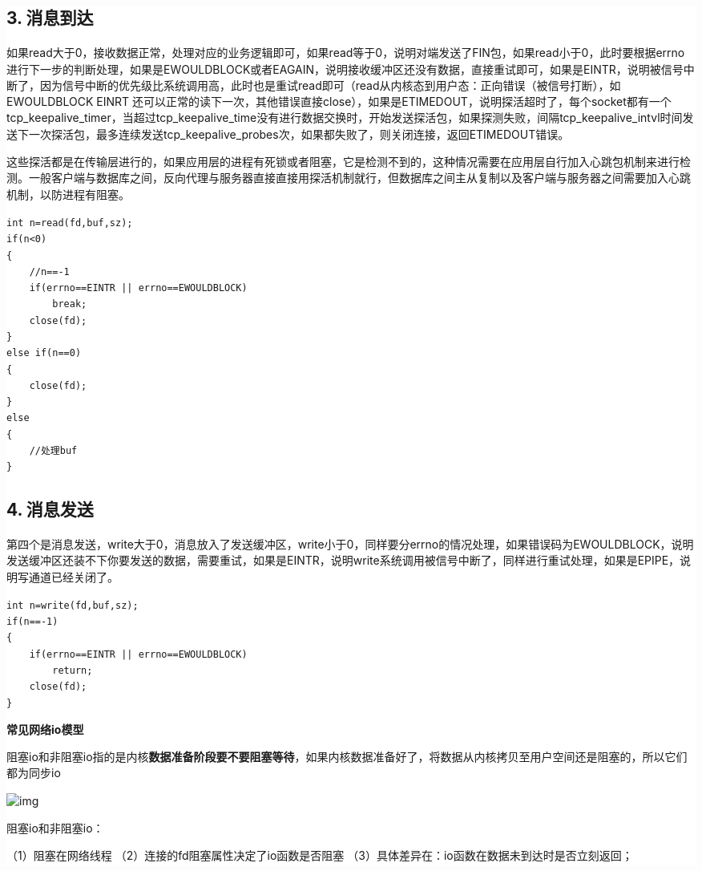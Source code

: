 ## 3. 消息到达

如果read大于0，接收数据正常，处理对应的业务逻辑即可，如果read等于0，说明对端发送了FIN包，如果read小于0，此时要根据errno进行下一步的判断处理，如果是EWOULDBLOCK或者EAGAIN，说明接收缓冲区还没有数据，直接重试即可，如果是EINTR，说明被信号中断了，因为信号中断的优先级比系统调用高，此时也是重试read即可（read从内核态到用户态：正向错误（被信号打断），如EWOULDBLOCK EINRT 还可以正常的读下一次，其他错误直接close），如果是ETIMEDOUT，说明探活超时了，每个socket都有一个tcp_keepalive_timer，当超过tcp_keepalive_time没有进行数据交换时，开始发送探活包，如果探测失败，间隔tcp_keepalive_intvl时间发送下一次探活包，最多连续发送tcp_keepalive_probes次，如果都失败了，则关闭连接，返回ETIMEDOUT错误。

这些探活都是在传输层进行的，如果应用层的进程有死锁或者阻塞，它是检测不到的，这种情况需要在应用层自行加入心跳包机制来进行检测。一般客户端与数据库之间，反向代理与服务器直接直接用探活机制就行，但数据库之间主从复制以及客户端与服务器之间需要加入心跳机制，以防进程有阻塞。

```text
int n=read(fd,buf,sz);
if(n<0)
{
	//n==-1
	if(errno==EINTR || errno==EWOULDBLOCK)
		break;
	close(fd);
}
else if(n==0)
{
	close(fd);
}
else
{
	//处理buf
}
```

## 4. 消息发送

第四个是消息发送，write大于0，消息放入了发送缓冲区，write小于0，同样要分errno的情况处理，如果错误码为EWOULDBLOCK，说明发送缓冲区还装不下你要发送的数据，需要重试，如果是EINTR，说明write系统调用被信号中断了，同样进行重试处理，如果是EPIPE，说明写通道已经关闭了。

```text
int n=write(fd,buf,sz);
if(n==-1)
{
	if(errno==EINTR || errno==EWOULDBLOCK)
		return;
	close(fd);
}
```

**常见网络io模型**

阻塞io和非阻塞io指的是内核**数据准备阶段要不要阻塞等待**，如果内核数据准备好了，将数据从内核拷贝至用户空间还是阻塞的，所以它们都为同步io

![img](https://pic4.zhimg.com/80/v2-a15a416b83fad517ef2d8970fe7ab04b_720w.webp)

阻塞io和非阻塞io：

（1）阻塞在网络线程
（2）连接的fd阻塞属性决定了io函数是否阻塞
（3）具体差异在：io函数在数据未到达时是否立刻返回；
